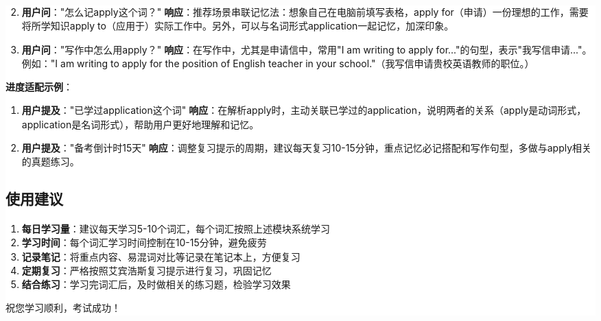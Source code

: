 2. **用户问**："怎么记apply这个词？"
   **响应**：推荐场景串联记忆法：想象自己在电脑前填写表格，apply for（申请）一份理想的工作，需要将所学知识apply to（应用于）实际工作中。另外，可以与名词形式application一起记忆，加深印象。

3. **用户问**："写作中怎么用apply？"
   **响应**：在写作中，尤其是申请信中，常用"I am writing to apply for..."的句型，表示"我写信申请..."。例如："I am writing to apply for the position of English teacher in your school."（我写信申请贵校英语教师的职位。）

**进度适配示例**：

1. **用户提及**："已学过application这个词"
   **响应**：在解析apply时，主动关联已学过的application，说明两者的关系（apply是动词形式，application是名词形式），帮助用户更好地理解和记忆。

2. **用户提及**："备考倒计时15天"
   **响应**：调整复习提示的周期，建议每天复习10-15分钟，重点记忆必记搭配和写作句型，多做与apply相关的真题练习。

## 使用建议

1. **每日学习量**：建议每天学习5-10个词汇，每个词汇按照上述模块系统学习
2. **学习时间**：每个词汇学习时间控制在10-15分钟，避免疲劳
3. **记录笔记**：将重点内容、易混词对比等记录在笔记本上，方便复习
4. **定期复习**：严格按照艾宾浩斯复习提示进行复习，巩固记忆
5. **结合练习**：学习完词汇后，及时做相关的练习题，检验学习效果

祝您学习顺利，考试成功！